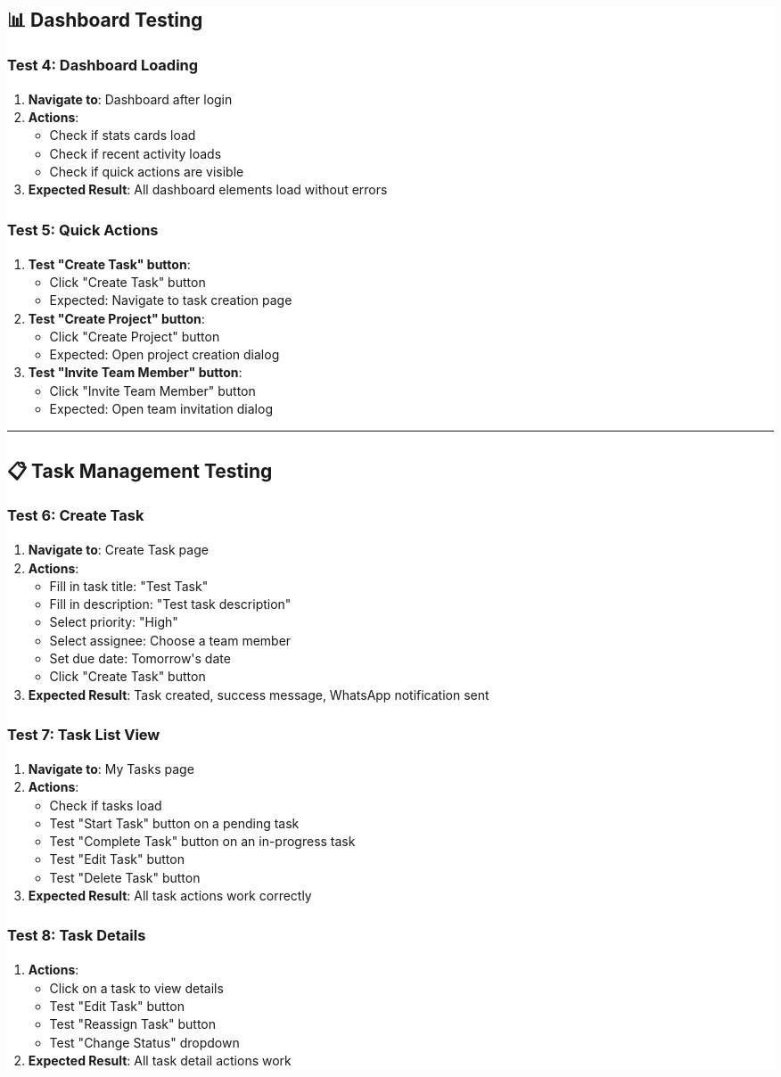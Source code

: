 ## 📊 **Dashboard Testing**

### **Test 4: Dashboard Loading**
1. **Navigate to**: Dashboard after login
2. **Actions**:
   - Check if stats cards load
   - Check if recent activity loads
   - Check if quick actions are visible
3. **Expected Result**: All dashboard elements load without errors

### **Test 5: Quick Actions**
1. **Test "Create Task" button**:
   - Click "Create Task" button
   - Expected: Navigate to task creation page
2. **Test "Create Project" button**:
   - Click "Create Project" button
   - Expected: Open project creation dialog
3. **Test "Invite Team Member" button**:
   - Click "Invite Team Member" button
   - Expected: Open team invitation dialog

---

## 📋 **Task Management Testing**

### **Test 6: Create Task**
1. **Navigate to**: Create Task page
2. **Actions**:
   - Fill in task title: "Test Task"
   - Fill in description: "Test task description"
   - Select priority: "High"
   - Select assignee: Choose a team member
   - Set due date: Tomorrow's date
   - Click "Create Task" button
3. **Expected Result**: Task created, success message, WhatsApp notification sent

### **Test 7: Task List View**
1. **Navigate to**: My Tasks page
2. **Actions**:
   - Check if tasks load
   - Test "Start Task" button on a pending task
   - Test "Complete Task" button on an in-progress task
   - Test "Edit Task" button
   - Test "Delete Task" button
3. **Expected Result**: All task actions work correctly

### **Test 8: Task Details**
1. **Actions**:
   - Click on a task to view details
   - Test "Edit Task" button
   - Test "Reassign Task" button
   - Test "Change Status" dropdown
2. **Expected Result**: All task detail actions work
